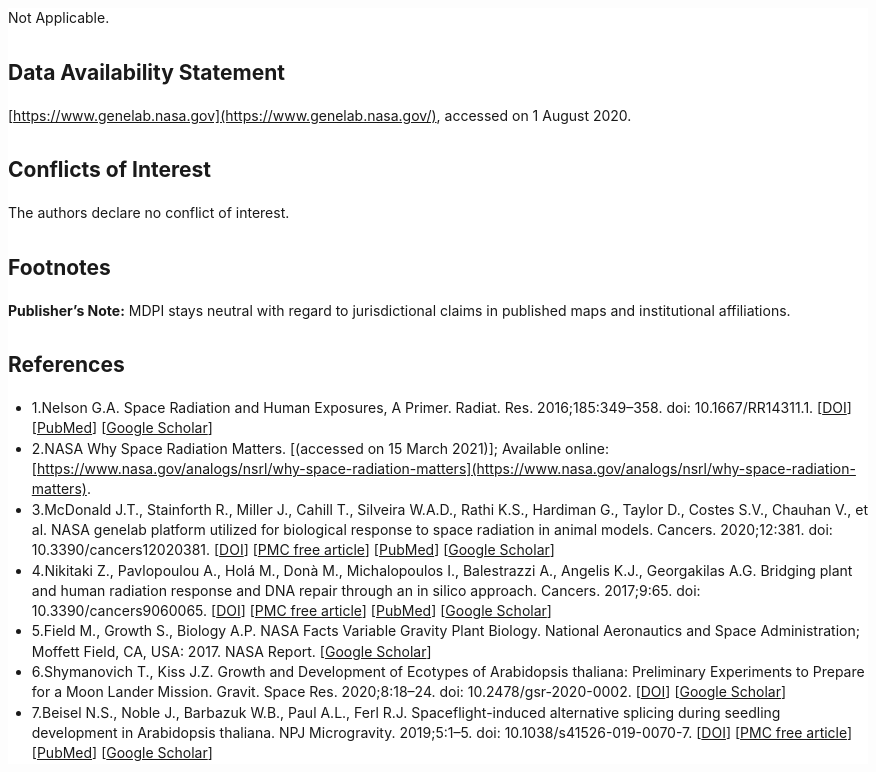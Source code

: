 Not Applicable.

## Data Availability Statement

[https://www.genelab.nasa.gov](https://www.genelab.nasa.gov/), accessed on 1 August 2020.

## Conflicts of Interest

The authors declare no conflict of interest.

## Footnotes

**Publisher’s Note:** MDPI stays neutral with regard to jurisdictional claims in published maps and institutional affiliations.

## References

*   1.Nelson G.A. Space Radiation and Human Exposures, A Primer. Radiat. Res. 2016;185:349–358. doi: 10.1667/RR14311.1. \[[DOI](https://doi.org/10.1667/RR14311.1)\] \[[PubMed](https://pubmed.ncbi.nlm.nih.gov/27018778/)\] \[[Google Scholar](https://scholar.google.com/scholar_lookup?journal=Radiat.%20Res.&title=Space%20Radiation%20and%20Human%20Exposures,%20A%20Primer&author=G.A.%20Nelson&volume=185&publication_year=2016&pages=349-358&pmid=27018778&doi=10.1667/RR14311.1&)\]
*   2.NASA Why Space Radiation Matters. \[(accessed on 15 March 2021)\]; Available online: [https://www.nasa.gov/analogs/nsrl/why-space-radiation-matters](https://www.nasa.gov/analogs/nsrl/why-space-radiation-matters).
*   3.McDonald J.T., Stainforth R., Miller J., Cahill T., Silveira W.A.D., Rathi K.S., Hardiman G., Taylor D., Costes S.V., Chauhan V., et al. NASA genelab platform utilized for biological response to space radiation in animal models. Cancers. 2020;12:381. doi: 10.3390/cancers12020381. \[[DOI](https://doi.org/10.3390/cancers12020381)\] \[[PMC free article](https://www.ncbi.nlm.nih.gov/articles/PMC7072278/)\] \[[PubMed](https://pubmed.ncbi.nlm.nih.gov/32045996/)\] \[[Google Scholar](https://scholar.google.com/scholar_lookup?journal=Cancers&title=NASA%20genelab%20platform%20utilized%20for%20biological%20response%20to%20space%20radiation%20in%20animal%20models&author=J.T.%20McDonald&author=R.%20Stainforth&author=J.%20Miller&author=T.%20Cahill&author=W.A.D.%20Silveira&volume=12&publication_year=2020&pages=381&pmid=32045996&doi=10.3390/cancers12020381&)\]
*   4.Nikitaki Z., Pavlopoulou A., Holá M., Donà M., Michalopoulos I., Balestrazzi A., Angelis K.J., Georgakilas A.G. Bridging plant and human radiation response and DNA repair through an in silico approach. Cancers. 2017;9:65. doi: 10.3390/cancers9060065. \[[DOI](https://doi.org/10.3390/cancers9060065)\] \[[PMC free article](https://www.ncbi.nlm.nih.gov/articles/PMC5483884/)\] \[[PubMed](https://pubmed.ncbi.nlm.nih.gov/28587301/)\] \[[Google Scholar](https://scholar.google.com/scholar_lookup?journal=Cancers&title=Bridging%20plant%20and%20human%20radiation%20response%20and%20DNA%20repair%20through%20an%20in%20silico%20approach&author=Z.%20Nikitaki&author=A.%20Pavlopoulou&author=M.%20Hol%C3%A1&author=M.%20Don%C3%A0&author=I.%20Michalopoulos&volume=9&publication_year=2017&pages=65&pmid=28587301&doi=10.3390/cancers9060065&)\]
*   5.Field M., Growth S., Biology A.P. NASA Facts Variable Gravity Plant Biology. National Aeronautics and Space Administration; Moffett Field, CA, USA: 2017. NASA Report. \[[Google Scholar](https://scholar.google.com/scholar_lookup?title=NASA%20Facts%20Variable%20Gravity%20Plant%20Biology&author=M.%20Field&author=S.%20Growth&author=A.P.%20Biology&publication_year=2017&)\]
*   6.Shymanovich T., Kiss J.Z. Growth and Development of Ecotypes of Arabidopsis thaliana: Preliminary Experiments to Prepare for a Moon Lander Mission. Gravit. Space Res. 2020;8:18–24. doi: 10.2478/gsr-2020-0002. \[[DOI](https://doi.org/10.2478/gsr-2020-0002)\] \[[Google Scholar](https://scholar.google.com/scholar_lookup?journal=Gravit.%20Space%20Res.&title=Growth%20and%20Development%20of%20Ecotypes%20of%20Arabidopsis%20thaliana:%20Preliminary%20Experiments%20to%20Prepare%20for%20a%20Moon%20Lander%20Mission&author=T.%20Shymanovich&author=J.Z.%20Kiss&volume=8&publication_year=2020&pages=18-24&doi=10.2478/gsr-2020-0002&)\]
*   7.Beisel N.S., Noble J., Barbazuk W.B., Paul A.L., Ferl R.J. Spaceflight-induced alternative splicing during seedling development in Arabidopsis thaliana. NPJ Microgravity. 2019;5:1–5. doi: 10.1038/s41526-019-0070-7. \[[DOI](https://doi.org/10.1038/s41526-019-0070-7)\] \[[PMC free article](https://www.ncbi.nlm.nih.gov/articles/PMC6447593/)\] \[[PubMed](https://pubmed.ncbi.nlm.nih.gov/30963109/)\] \[[Google Scholar](https://scholar.google.com/scholar_lookup?journal=NPJ%20Microgravity&title=Spaceflight-induced%20alternative%20splicing%20during%20seedling%20development%20in%20Arabidopsis%20thaliana&author=N.S.%20Beisel&author=J.%20Noble&author=W.B.%20Barbazuk&author=A.L.%20Paul&author=R.J.%20Ferl&volume=5&publication_year=2019&pages=1-5&pmid=30963109&doi=10.1038/s41526-019-0070-7&)\]